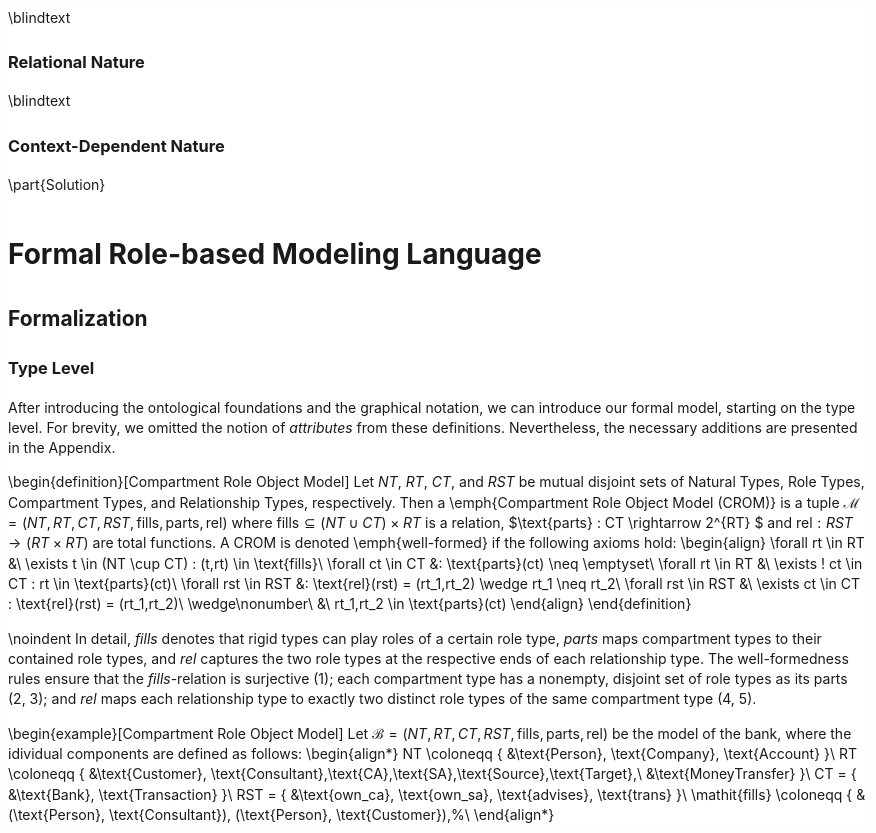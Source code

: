 \blindtext

### Relational Nature

\blindtext

### Context-Dependent Nature


\part{Solution}  

# Formal Role-based Modeling Language

## Formalization

### Type Level

After introducing the ontological foundations and the graphical notation,
we can introduce our formal model, starting on the type level.
For brevity, we omitted the notion of *attributes* from these definitions.
Nevertheless, the necessary additions are presented in the Appendix.

\begin{definition}[Compartment Role Object Model]
Let $NT$, $RT$, $CT$, and $RST$ be mutual disjoint sets of 
Natural Types, Role Types, Compartment Types, and Relationship Types, respectively.
Then a \emph{Compartment Role Object Model (CROM)} is a tuple $\mathcal{M}=(NT, RT, CT,RST,\text{fills}, \text{parts}, \text{rel})$ where
$\text{fills} \subseteq (NT \cup CT) \times RT$ is a relation,
$\text{parts} : CT \rightarrow 2^{RT} $ and
$\text{rel} : RST \rightarrow (RT \times RT$) are total functions.
A CROM is denoted \emph{well-formed} if the following axioms hold:
\begin{align}
\forall rt \in RT   &\ \exists t \in (NT \cup CT) : (t,rt) \in \text{fills}\\
\forall ct \in CT   &: \text{parts}(ct) \neq \emptyset\\
\forall rt \in RT   &\ \exists ! ct \in CT : rt \in \text{parts}(ct)\\
\forall rst \in RST &: \text{rel}(rst) = (rt_1,rt_2) \wedge rt_1 \neq rt_2\\
\forall rst \in RST &\ \exists ct \in CT : \text{rel}(rst) = (rt_1,rt_2)\ \wedge\nonumber\\
                    &\ rt_1,rt_2 \in \text{parts}(ct)
\end{align} 
\end{definition}

\noindent
In detail, *fills* denotes that rigid types can play roles of a certain role type,
*parts* maps compartment types to their contained role types, and
*rel* captures the two role types at the respective ends of each relationship type.
The well-formedness rules ensure that the *fills*-relation is surjective (1); 
each compartment type has a nonempty, disjoint set of role types as its parts (2, 3); and
*rel* maps each relationship type to exactly two distinct role types of the same compartment type
(4, 5).

\begin{example}[Compartment Role Object Model]
Let $\mathcal{B} = (NT, RT, CT, RST,\text{fills}, \text{parts}, \text{rel})$ be the model of the bank,
where the idividual components are defined as follows:
\begin{align*}
NT \coloneqq \{ &\text{Person}, \text{Company}, \text{Account} \}\\
RT \coloneqq \{ &\text{Customer}, \text{Consultant},\text{CA},\text{SA},\text{Source},\text{Target},\\
                &\text{MoneyTransfer} \}\\
CT = \{ &\text{Bank}, \text{Transaction} \}\\
RST = \{ &\text{own\_ca}, \text{own\_sa}, \text{advises}, \text{trans} \}\\
\mathit{fills} \coloneqq \{ &(\text{Person}, \text{Consultant}), (\text{Person}, \text{Customer}),%\\
\end{align*}